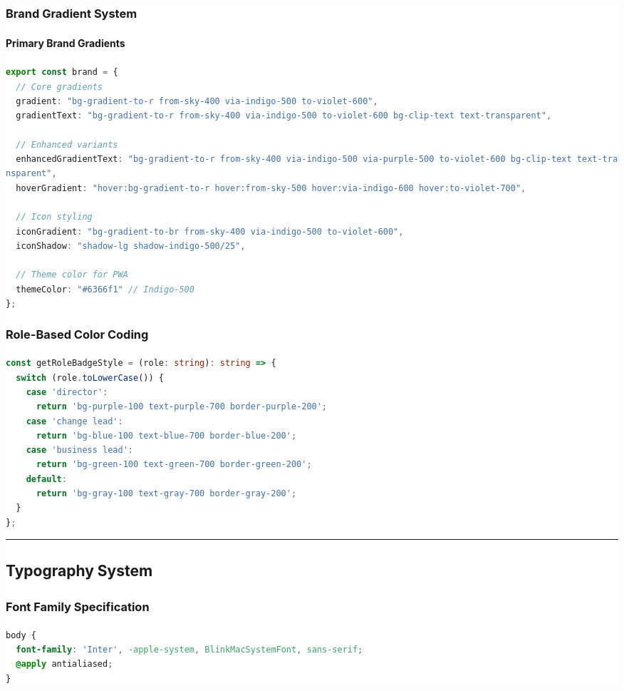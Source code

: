 ### Brand Gradient System

#### Primary Brand Gradients
```typescript
export const brand = {
  // Core gradients
  gradient: "bg-gradient-to-r from-sky-400 via-indigo-500 to-violet-600",
  gradientText: "bg-gradient-to-r from-sky-400 via-indigo-500 to-violet-600 bg-clip-text text-transparent",
  
  // Enhanced variants
  enhancedGradientText: "bg-gradient-to-r from-sky-400 via-indigo-500 via-purple-500 to-violet-600 bg-clip-text text-transparent",
  hoverGradient: "hover:bg-gradient-to-r hover:from-sky-500 hover:via-indigo-600 hover:to-violet-700",
  
  // Icon styling
  iconGradient: "bg-gradient-to-br from-sky-400 via-indigo-500 to-violet-600",
  iconShadow: "shadow-lg shadow-indigo-500/25",
  
  // Theme color for PWA
  themeColor: "#6366f1" // Indigo-500
};
```

### Role-Based Color Coding
```typescript
const getRoleBadgeStyle = (role: string): string => {
  switch (role.toLowerCase()) {
    case 'director':
      return 'bg-purple-100 text-purple-700 border-purple-200';
    case 'change lead':
      return 'bg-blue-100 text-blue-700 border-blue-200';
    case 'business lead':
      return 'bg-green-100 text-green-700 border-green-200';
    default:
      return 'bg-gray-100 text-gray-700 border-gray-200';
  }
};
```

---

## Typography System

### Font Family Specification
```css
body {
  font-family: 'Inter', -apple-system, BlinkMacSystemFont, sans-serif;
  @apply antialiased;
}
```
